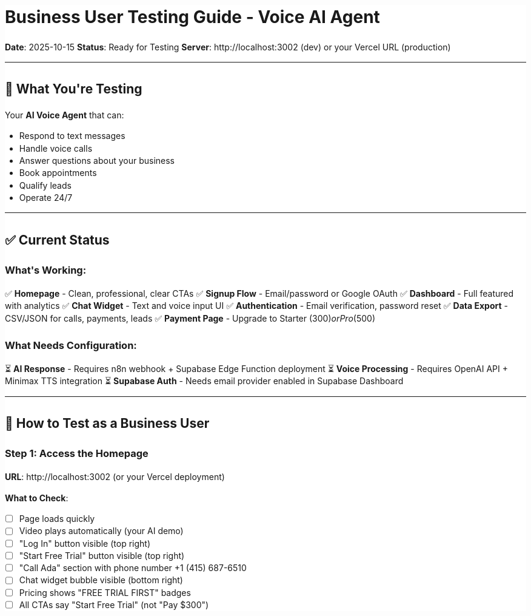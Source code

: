 # Business User Testing Guide - Voice AI Agent

**Date**: 2025-10-15
**Status**: Ready for Testing
**Server**: http://localhost:3002 (dev) or your Vercel URL (production)

---

## 🎯 What You're Testing

Your **AI Voice Agent** that can:
- Respond to text messages
- Handle voice calls
- Answer questions about your business
- Book appointments
- Qualify leads
- Operate 24/7

---

## ✅ Current Status

### What's Working:
✅ **Homepage** - Clean, professional, clear CTAs
✅ **Signup Flow** - Email/password or Google OAuth
✅ **Dashboard** - Full featured with analytics
✅ **Chat Widget** - Text and voice input UI
✅ **Authentication** - Email verification, password reset
✅ **Data Export** - CSV/JSON for calls, payments, leads
✅ **Payment Page** - Upgrade to Starter ($300) or Pro ($500)

### What Needs Configuration:
⏳ **AI Response** - Requires n8n webhook + Supabase Edge Function deployment
⏳ **Voice Processing** - Requires OpenAI API + Minimax TTS integration
⏳ **Supabase Auth** - Needs email provider enabled in Supabase Dashboard

---

## 🧪 How to Test as a Business User

### Step 1: Access the Homepage

**URL**: http://localhost:3002 (or your Vercel deployment)

**What to Check**:
- [ ] Page loads quickly
- [ ] Video plays automatically (your AI demo)
- [ ] "Log In" button visible (top right)
- [ ] "Start Free Trial" button visible (top right)
- [ ] "Call Ada" section with phone number +1 (415) 687-6510
- [ ] Chat widget bubble visible (bottom right)
- [ ] Pricing shows "FREE TRIAL FIRST" badges
- [ ] All CTAs say "Start Free Trial" (not "Pay $300")
